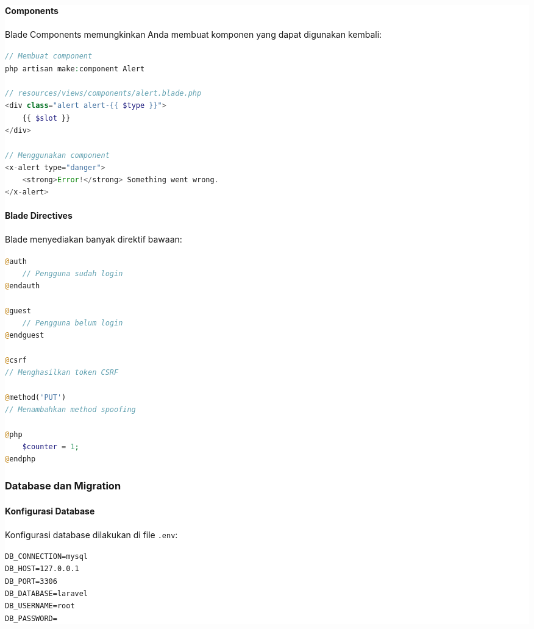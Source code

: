 #### Components

Blade Components memungkinkan Anda membuat komponen yang dapat digunakan kembali:

```php
// Membuat component
php artisan make:component Alert

// resources/views/components/alert.blade.php
<div class="alert alert-{{ $type }}">
    {{ $slot }}
</div>

// Menggunakan component
<x-alert type="danger">
    <strong>Error!</strong> Something went wrong.
</x-alert>
```

#### Blade Directives

Blade menyediakan banyak direktif bawaan:

```php
@auth
    // Pengguna sudah login
@endauth

@guest
    // Pengguna belum login
@endguest

@csrf
// Menghasilkan token CSRF

@method('PUT')
// Menambahkan method spoofing

@php
    $counter = 1;
@endphp
```

### Database dan Migration

#### Konfigurasi Database

Konfigurasi database dilakukan di file `.env`:

```
DB_CONNECTION=mysql
DB_HOST=127.0.0.1
DB_PORT=3306
DB_DATABASE=laravel
DB_USERNAME=root
DB_PASSWORD=
```
